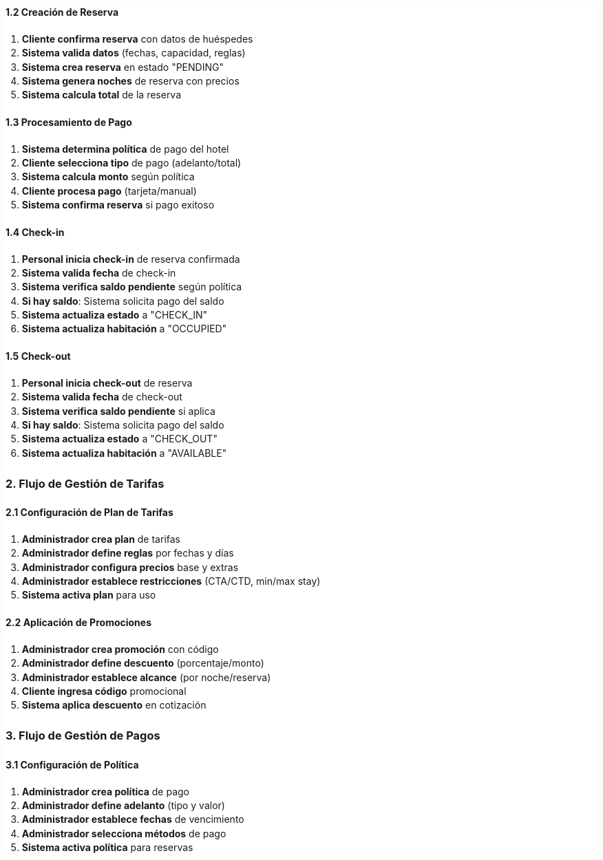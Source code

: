 #### 1.2 Creación de Reserva
1. **Cliente confirma reserva** con datos de huéspedes
2. **Sistema valida datos** (fechas, capacidad, reglas)
3. **Sistema crea reserva** en estado "PENDING"
4. **Sistema genera noches** de reserva con precios
5. **Sistema calcula total** de la reserva

#### 1.3 Procesamiento de Pago
1. **Sistema determina política** de pago del hotel
2. **Cliente selecciona tipo** de pago (adelanto/total)
3. **Sistema calcula monto** según política
4. **Cliente procesa pago** (tarjeta/manual)
5. **Sistema confirma reserva** si pago exitoso

#### 1.4 Check-in
1. **Personal inicia check-in** de reserva confirmada
2. **Sistema valida fecha** de check-in
3. **Sistema verifica saldo pendiente** según política
4. **Si hay saldo**: Sistema solicita pago del saldo
5. **Sistema actualiza estado** a "CHECK_IN"
6. **Sistema actualiza habitación** a "OCCUPIED"

#### 1.5 Check-out
1. **Personal inicia check-out** de reserva
2. **Sistema valida fecha** de check-out
3. **Sistema verifica saldo pendiente** si aplica
4. **Si hay saldo**: Sistema solicita pago del saldo
5. **Sistema actualiza estado** a "CHECK_OUT"
6. **Sistema actualiza habitación** a "AVAILABLE"

### 2. Flujo de Gestión de Tarifas

#### 2.1 Configuración de Plan de Tarifas
1. **Administrador crea plan** de tarifas
2. **Administrador define reglas** por fechas y días
3. **Administrador configura precios** base y extras
4. **Administrador establece restricciones** (CTA/CTD, min/max stay)
5. **Sistema activa plan** para uso

#### 2.2 Aplicación de Promociones
1. **Administrador crea promoción** con código
2. **Administrador define descuento** (porcentaje/monto)
3. **Administrador establece alcance** (por noche/reserva)
4. **Cliente ingresa código** promocional
5. **Sistema aplica descuento** en cotización

### 3. Flujo de Gestión de Pagos

#### 3.1 Configuración de Política
1. **Administrador crea política** de pago
2. **Administrador define adelanto** (tipo y valor)
3. **Administrador establece fechas** de vencimiento
4. **Administrador selecciona métodos** de pago
5. **Sistema activa política** para reservas
